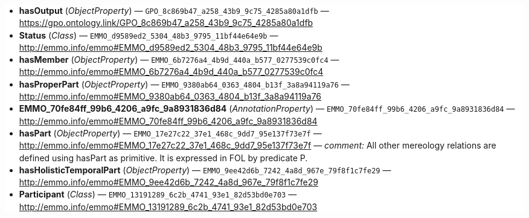 - **hasOutput** (*ObjectProperty*) — `GPO_8c869b47_a258_43b9_9c75_4285a80a1dfb` — <https://gpo.ontology.link/GPO_8c869b47_a258_43b9_9c75_4285a80a1dfb>
  <span class='search-tokens' style='display:none'>GPO 8c869b47 a258 43b9 9c75 4285a80a1dfb GPO_8c869b47_a258_43b9_9c75_4285a80a1dfb gpo 8c869b47 a258 43b9 9c75 4285a80a1dfb gpo_8c869b47_a258_43b9_9c75_4285a80a1dfb has Output has output hasOutput hasoutput https://gpo.ontology.link/GPO 8c869b47 a258 43b9 9c75 4285a80a1dfb https://gpo.ontology.link/GPO_8c869b47_a258_43b9_9c75_4285a80a1dfb https://gpo.ontology.link/gpo 8c869b47 a258 43b9 9c75 4285a80a1dfb https://gpo.ontology.link/gpo_8c869b47_a258_43b9_9c75_4285a80a1dfb</span>
- **Status** (*Class*) — `EMMO_d9589ed2_5304_48b3_9795_11bf44e64e9b` — <http://emmo.info/emmo#EMMO_d9589ed2_5304_48b3_9795_11bf44e64e9b>
  <span class='search-tokens' style='display:none'>EMMO d9589ed2 5304 48b3 9795 11bf44e64e9b EMMO_d9589ed2_5304_48b3_9795_11bf44e64e9b Status emmo d9589ed2 5304 48b3 9795 11bf44e64e9b emmo_d9589ed2_5304_48b3_9795_11bf44e64e9b http://emmo.info/emmo#EMMO d9589ed2 5304 48b3 9795 11bf44e64e9b http://emmo.info/emmo#EMMO_d9589ed2_5304_48b3_9795_11bf44e64e9b http://emmo.info/emmo#emmo d9589ed2 5304 48b3 9795 11bf44e64e9b http://emmo.info/emmo#emmo_d9589ed2_5304_48b3_9795_11bf44e64e9b status</span>
- **hasMember** (*ObjectProperty*) — `EMMO_6b7276a4_4b9d_440a_b577_0277539c0fc4` — <http://emmo.info/emmo#EMMO_6b7276a4_4b9d_440a_b577_0277539c0fc4>
  <span class='search-tokens' style='display:none'>EMMO 6b7276a4 4b9d 440a b577 0277539c0fc4 EMMO_6b7276a4_4b9d_440a_b577_0277539c0fc4 emmo 6b7276a4 4b9d 440a b577 0277539c0fc4 emmo_6b7276a4_4b9d_440a_b577_0277539c0fc4 has Member has member hasMember hasmember http://emmo.info/emmo#EMMO 6b7276a4 4b9d 440a b577 0277539c0fc4 http://emmo.info/emmo#EMMO_6b7276a4_4b9d_440a_b577_0277539c0fc4 http://emmo.info/emmo#emmo 6b7276a4 4b9d 440a b577 0277539c0fc4 http://emmo.info/emmo#emmo_6b7276a4_4b9d_440a_b577_0277539c0fc4</span>
- **hasProperPart** (*ObjectProperty*) — `EMMO_9380ab64_0363_4804_b13f_3a8a94119a76` — <http://emmo.info/emmo#EMMO_9380ab64_0363_4804_b13f_3a8a94119a76>
  <span class='search-tokens' style='display:none'>EMMO 9380ab64 0363 4804 b13f 3a8a94119a76 EMMO_9380ab64_0363_4804_b13f_3a8a94119a76 emmo 9380ab64 0363 4804 b13f 3a8a94119a76 emmo_9380ab64_0363_4804_b13f_3a8a94119a76 has Proper Part has proper part hasProperPart hasproperpart http://emmo.info/emmo#EMMO 9380ab64 0363 4804 b13f 3a8a94119a76 http://emmo.info/emmo#EMMO_9380ab64_0363_4804_b13f_3a8a94119a76 http://emmo.info/emmo#emmo 9380ab64 0363 4804 b13f 3a8a94119a76 http://emmo.info/emmo#emmo_9380ab64_0363_4804_b13f_3a8a94119a76</span>
- **EMMO_70fe84ff_99b6_4206_a9fc_9a8931836d84** (*AnnotationProperty*) — `EMMO_70fe84ff_99b6_4206_a9fc_9a8931836d84` — <http://emmo.info/emmo#EMMO_70fe84ff_99b6_4206_a9fc_9a8931836d84>
  <span class='search-tokens' style='display:none'>EMMO 70fe84ff 99b6 4206 a9fc 9a8931836d84 EMMO_70fe84ff_99b6_4206_a9fc_9a8931836d84 emmo 70fe84ff 99b6 4206 a9fc 9a8931836d84 emmo_70fe84ff_99b6_4206_a9fc_9a8931836d84 http://emmo.info/emmo#EMMO 70fe84ff 99b6 4206 a9fc 9a8931836d84 http://emmo.info/emmo#EMMO_70fe84ff_99b6_4206_a9fc_9a8931836d84 http://emmo.info/emmo#emmo 70fe84ff 99b6 4206 a9fc 9a8931836d84 http://emmo.info/emmo#emmo_70fe84ff_99b6_4206_a9fc_9a8931836d84</span>
- **hasPart** (*ObjectProperty*) — `EMMO_17e27c22_37e1_468c_9dd7_95e137f73e7f` — <http://emmo.info/emmo#EMMO_17e27c22_37e1_468c_9dd7_95e137f73e7f> — _comment:_ All other mereology relations are defined using hasPart as primitive. It is expressed in FOL by predicate P.
  <span class='search-tokens' style='display:none'>EMMO 17e27c22 37e1 468c 9dd7 95e137f73e7f EMMO_17e27c22_37e1_468c_9dd7_95e137f73e7f emmo 17e27c22 37e1 468c 9dd7 95e137f73e7f emmo_17e27c22_37e1_468c_9dd7_95e137f73e7f has Part has part hasPart haspart http://emmo.info/emmo#EMMO 17e27c22 37e1 468c 9dd7 95e137f73e7f http://emmo.info/emmo#EMMO_17e27c22_37e1_468c_9dd7_95e137f73e7f http://emmo.info/emmo#emmo 17e27c22 37e1 468c 9dd7 95e137f73e7f http://emmo.info/emmo#emmo_17e27c22_37e1_468c_9dd7_95e137f73e7f</span>
- **hasHolisticTemporalPart** (*ObjectProperty*) — `EMMO_9ee42d6b_7242_4a8d_967e_79f8f1c7fe29` — <http://emmo.info/emmo#EMMO_9ee42d6b_7242_4a8d_967e_79f8f1c7fe29>
  <span class='search-tokens' style='display:none'>EMMO 9ee42d6b 7242 4a8d 967e 79f8f1c7fe29 EMMO_9ee42d6b_7242_4a8d_967e_79f8f1c7fe29 emmo 9ee42d6b 7242 4a8d 967e 79f8f1c7fe29 emmo_9ee42d6b_7242_4a8d_967e_79f8f1c7fe29 has Holistic Temporal Part has holistic temporal part hasHolisticTemporalPart hasholistictemporalpart http://emmo.info/emmo#EMMO 9ee42d6b 7242 4a8d 967e 79f8f1c7fe29 http://emmo.info/emmo#EMMO_9ee42d6b_7242_4a8d_967e_79f8f1c7fe29 http://emmo.info/emmo#emmo 9ee42d6b 7242 4a8d 967e 79f8f1c7fe29 http://emmo.info/emmo#emmo_9ee42d6b_7242_4a8d_967e_79f8f1c7fe29</span>
- **Participant** (*Class*) — `EMMO_13191289_6c2b_4741_93e1_82d53bd0e703` — <http://emmo.info/emmo#EMMO_13191289_6c2b_4741_93e1_82d53bd0e703>
  <span class='search-tokens' style='display:none'>EMMO 13191289 6c2b 4741 93e1 82d53bd0e703 EMMO_13191289_6c2b_4741_93e1_82d53bd0e703 Participant emmo 13191289 6c2b 4741 93e1 82d53bd0e703 emmo_13191289_6c2b_4741_93e1_82d53bd0e703 http://emmo.info/emmo#EMMO 13191289 6c2b 4741 93e1 82d53bd0e703 http://emmo.info/emmo#EMMO_13191289_6c2b_4741_93e1_82d53bd0e703 http://emmo.info/emmo#emmo 13191289 6c2b 4741 93e1 82d53bd0e703 http://emmo.info/emmo#emmo_13191289_6c2b_4741_93e1_82d53bd0e703 participant</span>